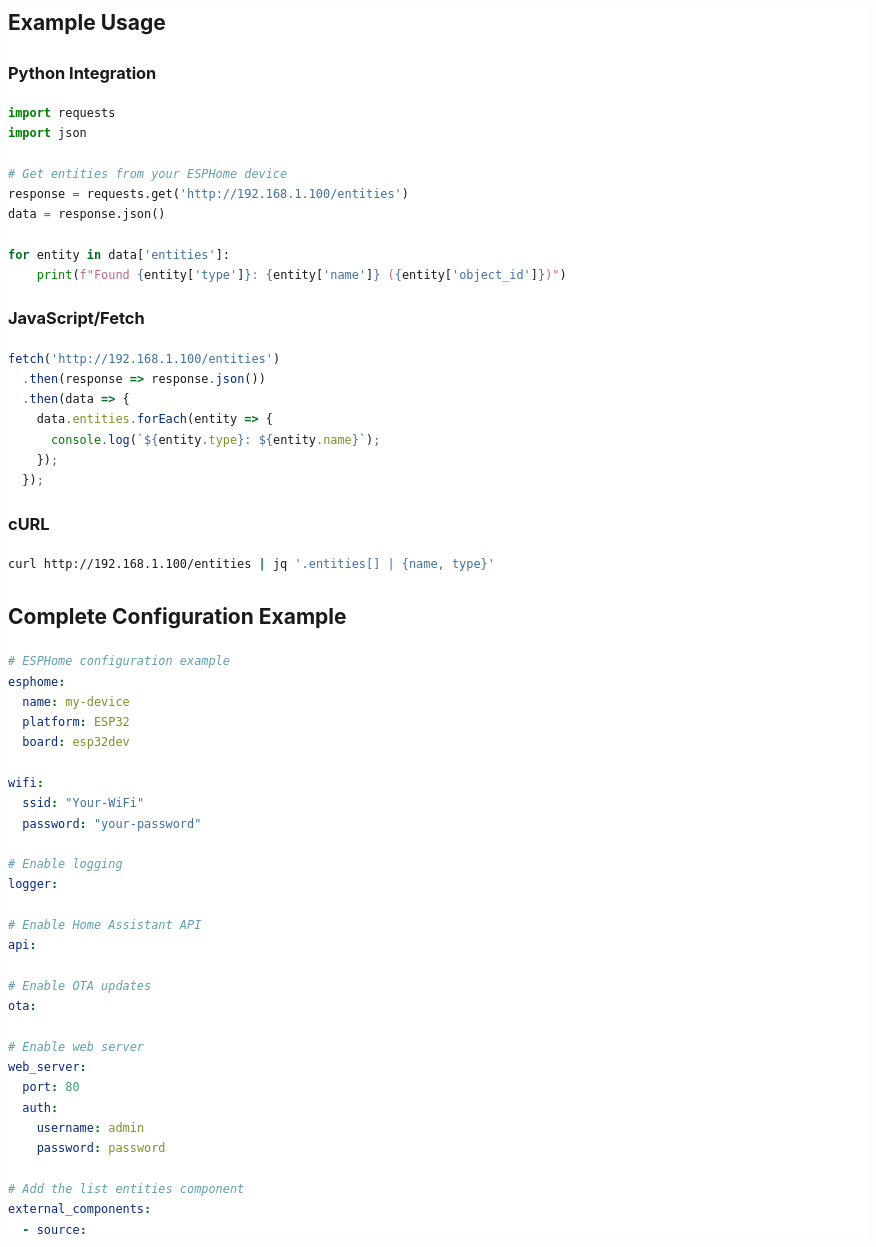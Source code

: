 ## Example Usage

### Python Integration
```python
import requests
import json

# Get entities from your ESPHome device
response = requests.get('http://192.168.1.100/entities')
data = response.json()

for entity in data['entities']:
    print(f"Found {entity['type']}: {entity['name']} ({entity['object_id']})")
```

### JavaScript/Fetch
```javascript
fetch('http://192.168.1.100/entities')
  .then(response => response.json())
  .then(data => {
    data.entities.forEach(entity => {
      console.log(`${entity.type}: ${entity.name}`);
    });
  });
```

### cURL
```bash
curl http://192.168.1.100/entities | jq '.entities[] | {name, type}'
```

## Complete Configuration Example

```yaml
# ESPHome configuration example
esphome:
  name: my-device
  platform: ESP32
  board: esp32dev

wifi:
  ssid: "Your-WiFi"
  password: "your-password"

# Enable logging
logger:

# Enable Home Assistant API
api:

# Enable OTA updates
ota:

# Enable web server
web_server:
  port: 80
  auth:
    username: admin
    password: password

# Add the list entities component
external_components:
  - source:
```